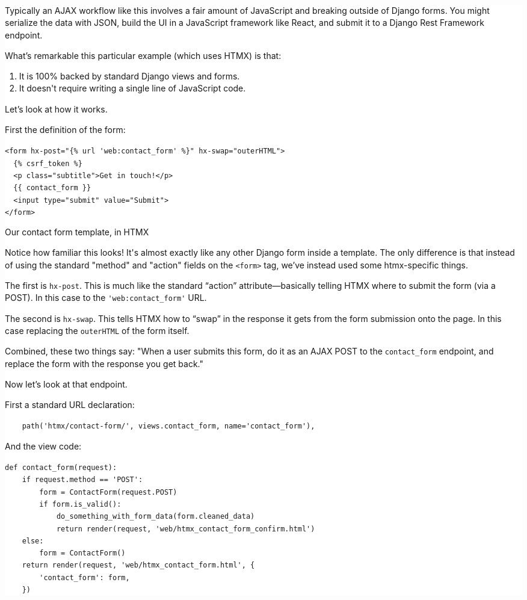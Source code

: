Typically an AJAX workflow like this involves a fair amount of JavaScript and breaking outside of Django forms. You might serialize the data with JSON, build the UI in a JavaScript framework like React, and submit it to a Django Rest Framework endpoint.

What’s remarkable this particular example (which uses HTMX) is that:

1.  It is 100% backed by standard Django views and forms.
2.  It doesn't require writing a single line of JavaScript code.

Let’s look at how it works.

First the definition of the form:

```
<form hx-post="{% url 'web:contact_form' %}" hx-swap="outerHTML">
  {% csrf_token %}
  <p class="subtitle">Get in touch!</p>
  {{ contact_form }}
  <input type="submit" value="Submit">
</form>
```

Our contact form template, in HTMX

Notice how familiar this looks! It's almost exactly like any other Django form inside a template. The only difference is that instead of using the standard "method" and "action" fields on the `<form>` tag, we’ve instead used some htmx-specific things.

The first is `hx-post`. This is much like the standard “action” attribute—basically telling HTMX where to submit the form (via a POST). In this case to the `'web:contact_form'` URL.

The second is `hx-swap`. This tells HTMX how to “swap” in the response it gets from the form submission onto the page. In this case replacing the `outerHTML` of the form itself.

Combined, these two things say: "When a user submits this form, do it as an AJAX POST to the `contact_form` endpoint, and replace the form with the response you get back."

Now let’s look at that endpoint.

First a standard URL declaration:

```
    path('htmx/contact-form/', views.contact_form, name='contact_form'),
```

And the view code:

```
def contact_form(request):
    if request.method == 'POST':
        form = ContactForm(request.POST)
        if form.is_valid():
            do_something_with_form_data(form.cleaned_data)
            return render(request, 'web/htmx_contact_form_confirm.html')
    else:
        form = ContactForm()
    return render(request, 'web/htmx_contact_form.html', {
        'contact_form': form,
    })
```
